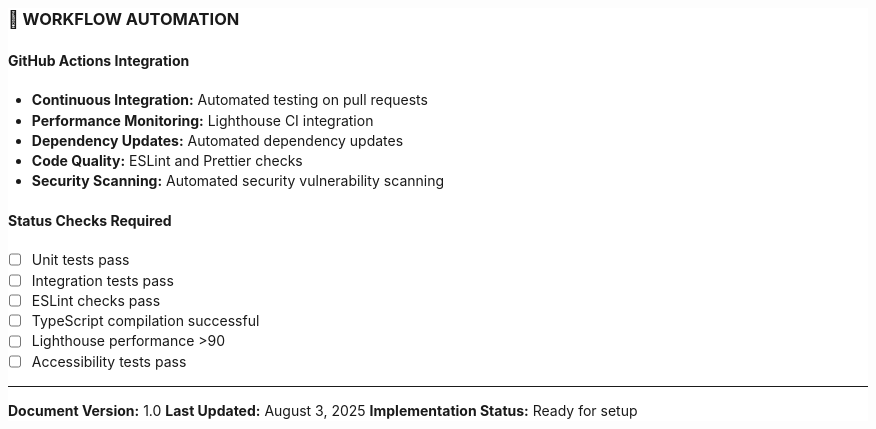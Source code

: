 ### 🔄 WORKFLOW AUTOMATION

#### GitHub Actions Integration

- **Continuous Integration:** Automated testing on pull requests
- **Performance Monitoring:** Lighthouse CI integration
- **Dependency Updates:** Automated dependency updates
- **Code Quality:** ESLint and Prettier checks
- **Security Scanning:** Automated security vulnerability scanning

#### Status Checks Required

- [ ] Unit tests pass
- [ ] Integration tests pass
- [ ] ESLint checks pass
- [ ] TypeScript compilation successful
- [ ] Lighthouse performance >90
- [ ] Accessibility tests pass

---

**Document Version:** 1.0
**Last Updated:** August 3, 2025
**Implementation Status:** Ready for setup
